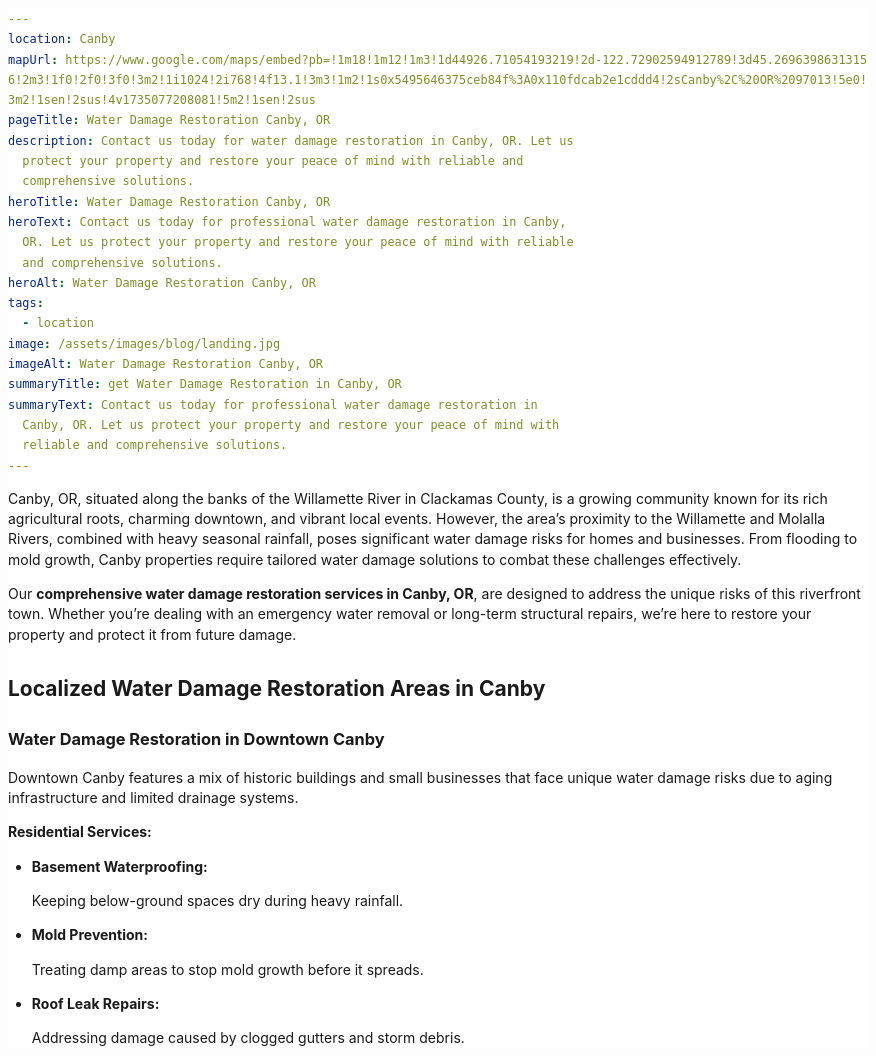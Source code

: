 ```yaml
---
location: Canby
mapUrl: https://www.google.com/maps/embed?pb=!1m18!1m12!1m3!1d44926.71054193219!2d-122.72902594912789!3d45.26963986313156!2m3!1f0!2f0!3f0!3m2!1i1024!2i768!4f13.1!3m3!1m2!1s0x5495646375ceb84f%3A0x110fdcab2e1cddd4!2sCanby%2C%20OR%2097013!5e0!3m2!1sen!2sus!4v1735077208081!5m2!1sen!2sus
pageTitle: Water Damage Restoration Canby, OR
description: Contact us today for water damage restoration in Canby, OR. Let us
  protect your property and restore your peace of mind with reliable and
  comprehensive solutions.
heroTitle: Water Damage Restoration Canby, OR
heroText: Contact us today for professional water damage restoration in Canby,
  OR. Let us protect your property and restore your peace of mind with reliable
  and comprehensive solutions.
heroAlt: Water Damage Restoration Canby, OR
tags:
  - location
image: /assets/images/blog/landing.jpg
imageAlt: Water Damage Restoration Canby, OR
summaryTitle: get Water Damage Restoration in Canby, OR
summaryText: Contact us today for professional water damage restoration in
  Canby, OR. Let us protect your property and restore your peace of mind with
  reliable and comprehensive solutions.
---
```

Canby, OR, situated along the banks of the Willamette River in Clackamas County, is a growing community known for its rich agricultural roots, charming downtown, and vibrant local events. However, the area’s proximity to the Willamette and Molalla Rivers, combined with heavy seasonal rainfall, poses significant water damage risks for homes and businesses. From flooding to mold growth, Canby properties require tailored water damage solutions to combat these challenges effectively.

Our **comprehensive water damage restoration services in Canby, OR**, are designed to address the unique risks of this riverfront town. Whether you’re dealing with an emergency water removal or long-term structural repairs, we’re here to restore your property and protect it from future damage.

## **Localized Water Damage Restoration Areas in Canby**

### **Water Damage Restoration in Downtown Canby**

Downtown Canby features a mix of historic buildings and small businesses that face unique water damage risks due to aging infrastructure and limited drainage systems.

**Residential Services:**

* **Basement Waterproofing:**

   Keeping below-ground spaces dry during heavy rainfall.
* **Mold Prevention:**

   Treating damp areas to stop mold growth before it spreads.
* **Roof Leak Repairs:**

   Addressing damage caused by clogged gutters and storm debris.
